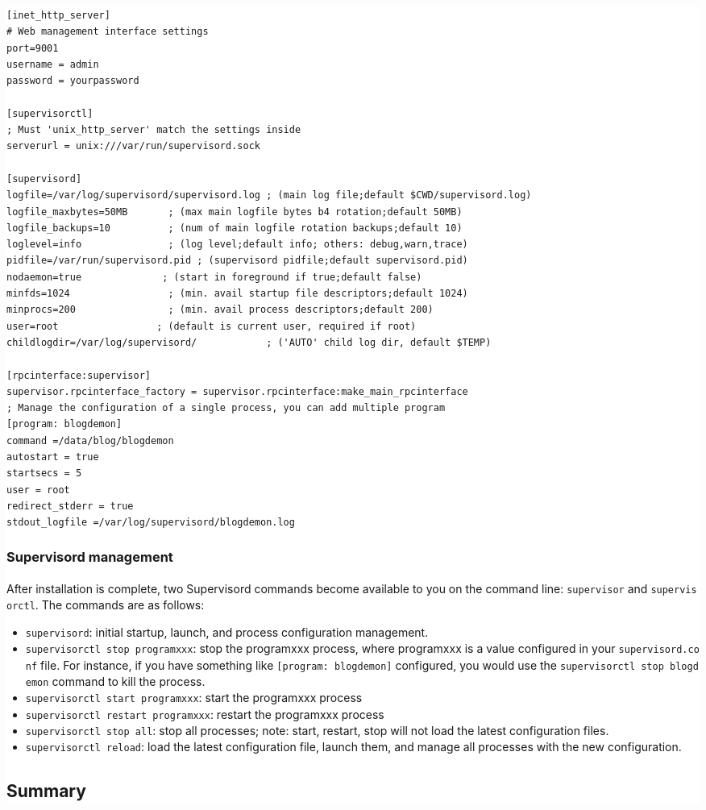 	[inet_http_server]
	# Web management interface settings
	port=9001
	username = admin
	password = yourpassword

	[supervisorctl]
	; Must 'unix_http_server' match the settings inside
	serverurl = unix:///var/run/supervisord.sock

	[supervisord]
	logfile=/var/log/supervisord/supervisord.log ; (main log file;default $CWD/supervisord.log)
	logfile_maxbytes=50MB       ; (max main logfile bytes b4 rotation;default 50MB)
	logfile_backups=10          ; (num of main logfile rotation backups;default 10)
	loglevel=info               ; (log level;default info; others: debug,warn,trace)
	pidfile=/var/run/supervisord.pid ; (supervisord pidfile;default supervisord.pid)
	nodaemon=true              ; (start in foreground if true;default false)
	minfds=1024                 ; (min. avail startup file descriptors;default 1024)
	minprocs=200                ; (min. avail process descriptors;default 200)
	user=root                 ; (default is current user, required if root)
	childlogdir=/var/log/supervisord/            ; ('AUTO' child log dir, default $TEMP)

	[rpcinterface:supervisor]
	supervisor.rpcinterface_factory = supervisor.rpcinterface:make_main_rpcinterface
	; Manage the configuration of a single process, you can add multiple program
	[program: blogdemon]
	command =/data/blog/blogdemon
	autostart = true
	startsecs = 5
	user = root
	redirect_stderr = true
	stdout_logfile =/var/log/supervisord/blogdemon.log

### Supervisord management

After installation is complete, two Supervisord commands become available to you on the command line: `supervisor` and `supervisorctl`. The commands are as follows:

- `supervisord`: initial startup, launch, and process configuration management.
- `supervisorctl stop programxxx`: stop the programxxx process, where programxxx is a value configured in your `supervisord.conf` file. For instance, if you have something like `[program: blogdemon]` configured, you would use the `supervisorctl stop blogdemon` command to kill the process.
- `supervisorctl start programxxx`: start the programxxx process
- `supervisorctl restart programxxx`: restart the programxxx process
- `supervisorctl stop all`: stop all processes; note: start, restart, stop will not load the latest configuration files.
- `supervisorctl reload`: load the latest configuration file, launch them, and manage all processes with the new configuration.

## Summary
